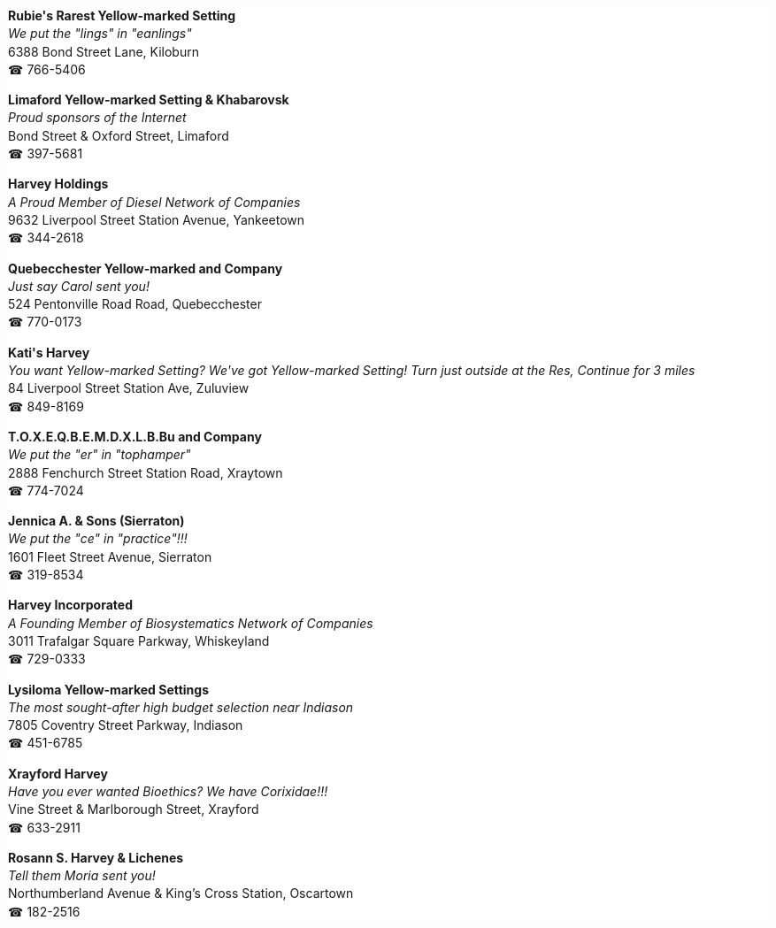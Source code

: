 **Rubie's Rarest Yellow-marked Setting**  
_We put the "lings" in "eanlings"_  
6388 Bond Street Lane, Kiloburn  
☎ 766-5406

**Limaford Yellow-marked Setting & Khabarovsk**  
_Proud sponsors of the Internet_  
Bond Street & Oxford Street, Limaford  
☎ 397-5681

**Harvey Holdings**  
_A Proud Member of Diesel Network of Companies_  
9632 Liverpool Street Station Avenue, Yankeetown  
☎ 344-2618

**Quebecchester Yellow-marked and Company**  
_Just say Carol sent you!_  
524 Pentonville Road Road, Quebecchester  
☎ 770-0173

**Kati's Harvey**  
_You want Yellow-marked Setting? We've got Yellow-marked Setting! 
Turn just outside at the Res, Continue for 3 miles_  
84 Liverpool Street Station Ave, Zuluview  
☎ 849-8169

**T.O.X.E.Q.B.E.M.D.X.L.B.Bu and Company**  
_We put the "er" in "tophamper"_  
2888 Fenchurch Street Station Road, Xraytown  
☎ 774-7024

**Jennica A. & Sons (Sierraton)**  
_We put the "ce" in "practice"!!!_  
1601 Fleet Street Avenue, Sierraton  
☎ 319-8534

**Harvey Incorporated**  
_A Founding Member of Biosystematics Network of Companies_  
3011 Trafalgar Square Parkway, Whiskeyland  
☎ 729-0333

**Lysiloma Yellow-marked Settings**  
_The most sought-after high budget selection near Indiason_  
7805 Coventry Street Parkway, Indiason  
☎ 451-6785

**Xrayford Harvey**  
_Have you ever wanted Bioethics? We have Corixidae!!!_  
Vine Street & Marlborough Street, Xrayford  
☎ 633-2911

**Rosann S. Harvey & Lichenes**  
_Tell them Moria sent you!_  
Northumberland Avenue & King’s Cross Station, Oscartown  
☎ 182-2516
